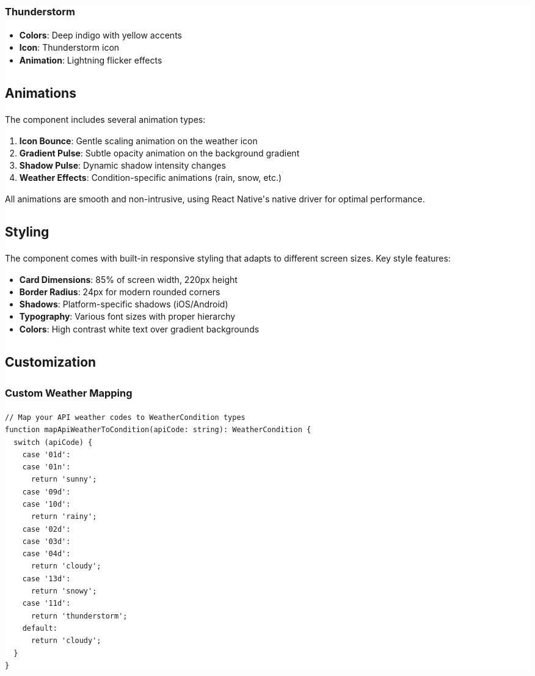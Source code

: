 ### Thunderstorm
- **Colors**: Deep indigo with yellow accents
- **Icon**: Thunderstorm icon
- **Animation**: Lightning flicker effects

## Animations

The component includes several animation types:

1. **Icon Bounce**: Gentle scaling animation on the weather icon
2. **Gradient Pulse**: Subtle opacity animation on the background gradient
3. **Shadow Pulse**: Dynamic shadow intensity changes
4. **Weather Effects**: Condition-specific animations (rain, snow, etc.)

All animations are smooth and non-intrusive, using React Native's native driver for optimal performance.

## Styling

The component comes with built-in responsive styling that adapts to different screen sizes. Key style features:

- **Card Dimensions**: 85% of screen width, 220px height
- **Border Radius**: 24px for modern rounded corners
- **Shadows**: Platform-specific shadows (iOS/Android)
- **Typography**: Various font sizes with proper hierarchy
- **Colors**: High contrast white text over gradient backgrounds

## Customization

### Custom Weather Mapping

```tsx
// Map your API weather codes to WeatherCondition types
function mapApiWeatherToCondition(apiCode: string): WeatherCondition {
  switch (apiCode) {
    case '01d':
    case '01n':
      return 'sunny';
    case '09d':
    case '10d':
      return 'rainy';
    case '02d':
    case '03d':
    case '04d':
      return 'cloudy';
    case '13d':
      return 'snowy';
    case '11d':
      return 'thunderstorm';
    default:
      return 'cloudy';
  }
}
```
